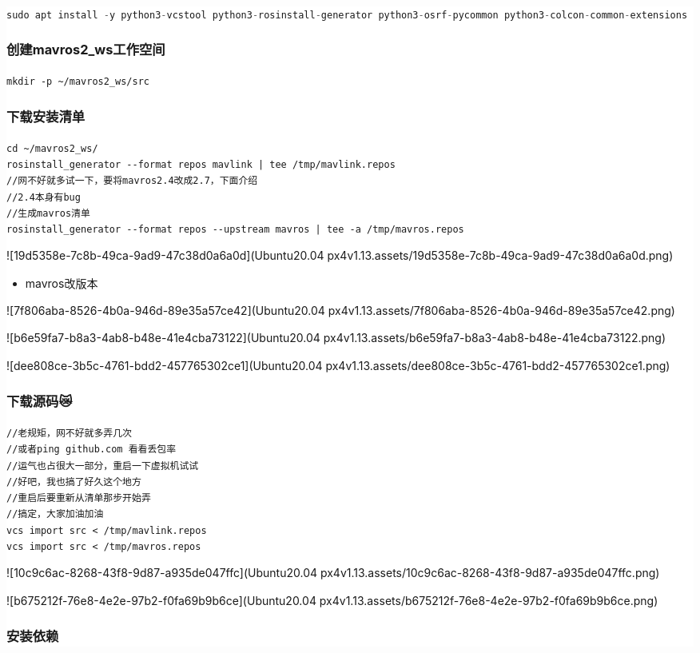 ~~~c++
sudo apt install -y python3-vcstool python3-rosinstall-generator python3-osrf-pycommon python3-colcon-common-extensions

~~~

### 创建mavros2_ws工作空间

~~~
mkdir -p ~/mavros2_ws/src

~~~

### 下载安装清单

~~~
cd ~/mavros2_ws/
rosinstall_generator --format repos mavlink | tee /tmp/mavlink.repos
//网不好就多试一下，要将mavros2.4改成2.7，下面介绍
//2.4本身有bug
//生成mavros清单
rosinstall_generator --format repos --upstream mavros | tee -a /tmp/mavros.repos

~~~

![19d5358e-7c8b-49ca-9ad9-47c38d0a6a0d](Ubuntu20.04 px4v1.13.assets/19d5358e-7c8b-49ca-9ad9-47c38d0a6a0d.png)

- mavros改版本

![7f806aba-8526-4b0a-946d-89e35a57ce42](Ubuntu20.04 px4v1.13.assets/7f806aba-8526-4b0a-946d-89e35a57ce42.png)

![b6e59fa7-b8a3-4ab8-b48e-41e4cba73122](Ubuntu20.04 px4v1.13.assets/b6e59fa7-b8a3-4ab8-b48e-41e4cba73122.png)

![dee808ce-3b5c-4761-bdd2-457765302ce1](Ubuntu20.04 px4v1.13.assets/dee808ce-3b5c-4761-bdd2-457765302ce1.png)

### 下载源码:crying_cat_face:

~~~
//老规矩，网不好就多弄几次
//或者ping github.com 看看丢包率
//运气也占很大一部分，重启一下虚拟机试试
//好吧，我也搞了好久这个地方
//重启后要重新从清单那步开始弄
//搞定，大家加油加油
vcs import src < /tmp/mavlink.repos
vcs import src < /tmp/mavros.repos
~~~

![10c9c6ac-8268-43f8-9d87-a935de047ffc](Ubuntu20.04 px4v1.13.assets/10c9c6ac-8268-43f8-9d87-a935de047ffc.png)

![b675212f-76e8-4e2e-97b2-f0fa69b9b6ce](Ubuntu20.04 px4v1.13.assets/b675212f-76e8-4e2e-97b2-f0fa69b9b6ce.png)

### 安装依赖
